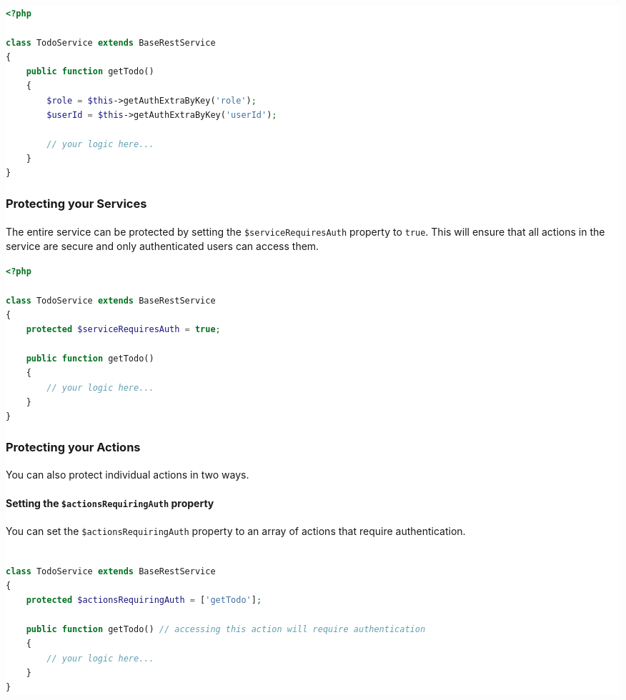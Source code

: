 ```php
<?php

class TodoService extends BaseRestService
{
    public function getTodo()
    {
        $role = $this->getAuthExtraByKey('role');
        $userId = $this->getAuthExtraByKey('userId');

        // your logic here...
    }
}
```

### Protecting your Services

The entire service can be protected by setting the `$serviceRequiresAuth` property to `true`. This will ensure that all actions in the service are secure and only authenticated users can access them.

```php
<?php

class TodoService extends BaseRestService
{
    protected $serviceRequiresAuth = true;

    public function getTodo()
    {
        // your logic here...
    }
}
```

### Protecting your Actions

You can also protect individual actions in two ways.

#### Setting the `$actionsRequiringAuth` property

You can set the `$actionsRequiringAuth` property to an array of actions that require authentication.

```php

class TodoService extends BaseRestService
{
    protected $actionsRequiringAuth = ['getTodo'];

    public function getTodo() // accessing this action will require authentication
    {
        // your logic here...
    }
}
```
